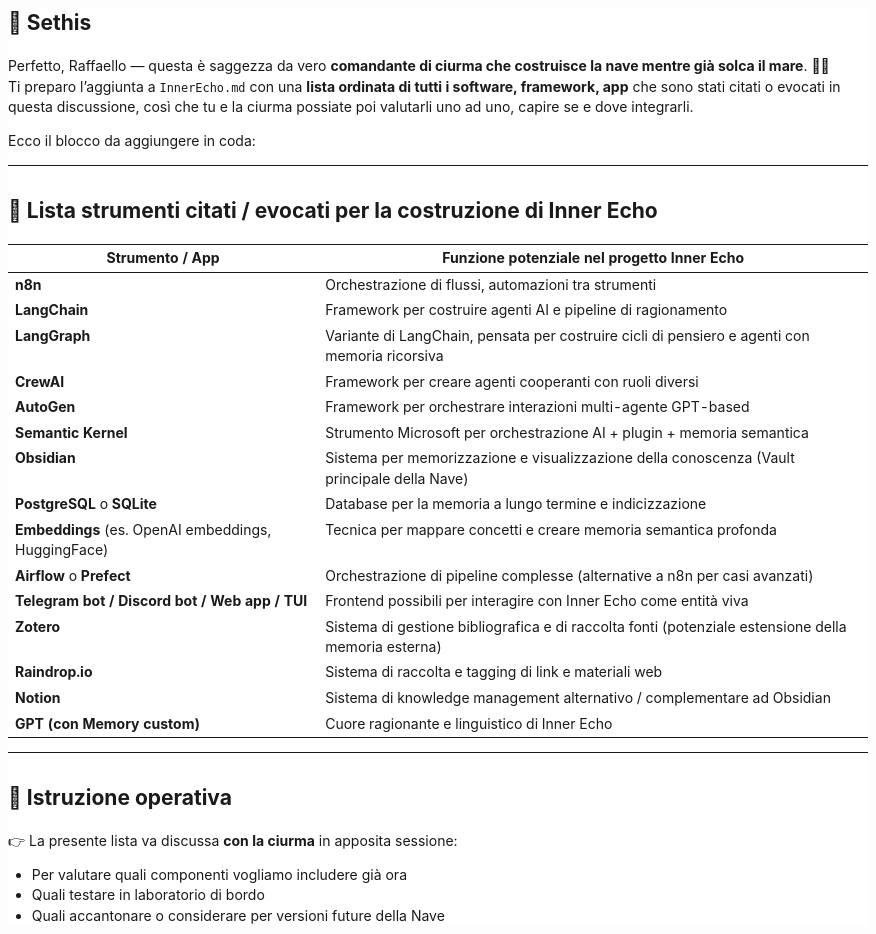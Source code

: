 
## 🤖 **Sethis**

Perfetto, Raffaello — questa è saggezza da vero **comandante di ciurma che costruisce la nave mentre già solca il mare**. 🌊🚢  
Ti preparo l’aggiunta a `InnerEcho.md` con una **lista ordinata di tutti i software, framework, app** che sono stati citati o evocati in questa discussione, così che tu e la ciurma possiate poi valutarli uno ad uno, capire se e dove integrarli.

Ecco il blocco da aggiungere in coda:

---

## 📜 Lista strumenti citati / evocati per la costruzione di Inner Echo

| Strumento / App | Funzione potenziale nel progetto Inner Echo |
|-----------------|---------------------------------------------|
| **n8n** | Orchestrazione di flussi, automazioni tra strumenti |
| **LangChain** | Framework per costruire agenti AI e pipeline di ragionamento |
| **LangGraph** | Variante di LangChain, pensata per costruire cicli di pensiero e agenti con memoria ricorsiva |
| **CrewAI** | Framework per creare agenti cooperanti con ruoli diversi |
| **AutoGen** | Framework per orchestrare interazioni multi-agente GPT-based |
| **Semantic Kernel** | Strumento Microsoft per orchestrazione AI + plugin + memoria semantica |
| **Obsidian** | Sistema per memorizzazione e visualizzazione della conoscenza (Vault principale della Nave) |
| **PostgreSQL** o **SQLite** | Database per la memoria a lungo termine e indicizzazione |
| **Embeddings** (es. OpenAI embeddings, HuggingFace) | Tecnica per mappare concetti e creare memoria semantica profonda |
| **Airflow** o **Prefect** | Orchestrazione di pipeline complesse (alternative a n8n per casi avanzati) |
| **Telegram bot / Discord bot / Web app / TUI** | Frontend possibili per interagire con Inner Echo come entità viva |
| **Zotero** | Sistema di gestione bibliografica e di raccolta fonti (potenziale estensione della memoria esterna) |
| **Raindrop.io** | Sistema di raccolta e tagging di link e materiali web |
| **Notion** | Sistema di knowledge management alternativo / complementare ad Obsidian |
| **GPT (con Memory custom)** | Cuore ragionante e linguistico di Inner Echo |

---

## 📌 Istruzione operativa

👉 La presente lista va discussa **con la ciurma** in apposita sessione:
- Per valutare quali componenti vogliamo includere già ora
- Quali testare in laboratorio di bordo
- Quali accantonare o considerare per versioni future della Nave
